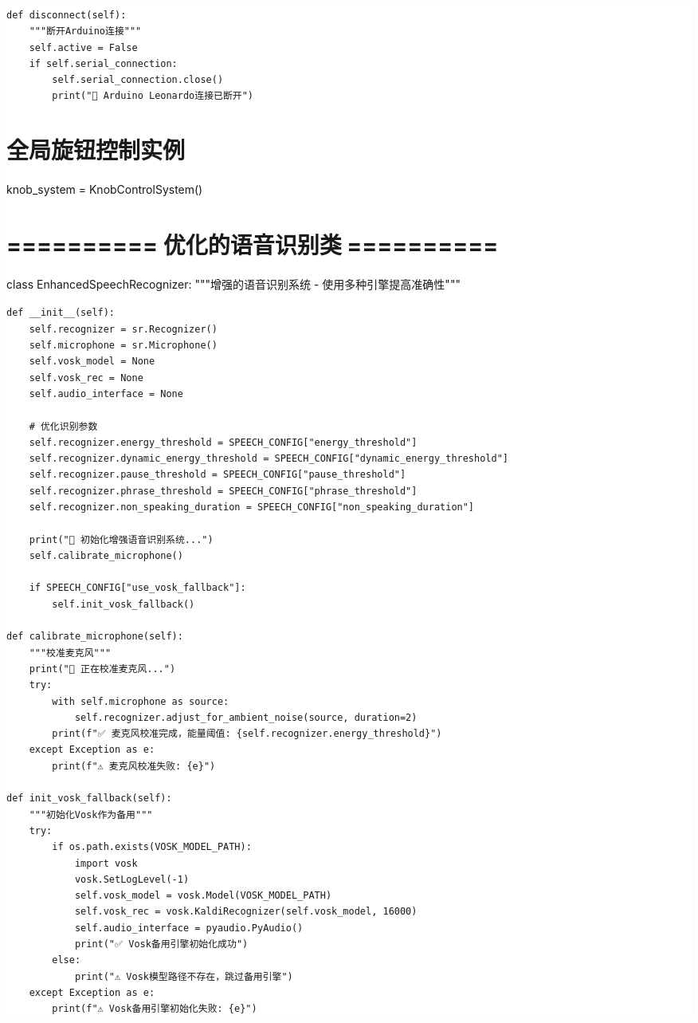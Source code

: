     def disconnect(self):
        """断开Arduino连接"""
        self.active = False
        if self.serial_connection:
            self.serial_connection.close()
            print("🔌 Arduino Leonardo连接已断开")


# 全局旋钮控制实例
knob_system = KnobControlSystem()


# ========== 优化的语音识别类 ==========
class EnhancedSpeechRecognizer:
    """增强的语音识别系统 - 使用多种引擎提高准确性"""

    def __init__(self):
        self.recognizer = sr.Recognizer()
        self.microphone = sr.Microphone()
        self.vosk_model = None
        self.vosk_rec = None
        self.audio_interface = None

        # 优化识别参数
        self.recognizer.energy_threshold = SPEECH_CONFIG["energy_threshold"]
        self.recognizer.dynamic_energy_threshold = SPEECH_CONFIG["dynamic_energy_threshold"]
        self.recognizer.pause_threshold = SPEECH_CONFIG["pause_threshold"]
        self.recognizer.phrase_threshold = SPEECH_CONFIG["phrase_threshold"]
        self.recognizer.non_speaking_duration = SPEECH_CONFIG["non_speaking_duration"]

        print("🎤 初始化增强语音识别系统...")
        self.calibrate_microphone()

        if SPEECH_CONFIG["use_vosk_fallback"]:
            self.init_vosk_fallback()

    def calibrate_microphone(self):
        """校准麦克风"""
        print("🔧 正在校准麦克风...")
        try:
            with self.microphone as source:
                self.recognizer.adjust_for_ambient_noise(source, duration=2)
            print(f"✅ 麦克风校准完成，能量阈值: {self.recognizer.energy_threshold}")
        except Exception as e:
            print(f"⚠️ 麦克风校准失败: {e}")

    def init_vosk_fallback(self):
        """初始化Vosk作为备用"""
        try:
            if os.path.exists(VOSK_MODEL_PATH):
                import vosk
                vosk.SetLogLevel(-1)
                self.vosk_model = vosk.Model(VOSK_MODEL_PATH)
                self.vosk_rec = vosk.KaldiRecognizer(self.vosk_model, 16000)
                self.audio_interface = pyaudio.PyAudio()
                print("✅ Vosk备用引擎初始化成功")
            else:
                print("⚠️ Vosk模型路径不存在，跳过备用引擎")
        except Exception as e:
            print(f"⚠️ Vosk备用引擎初始化失败: {e}")
